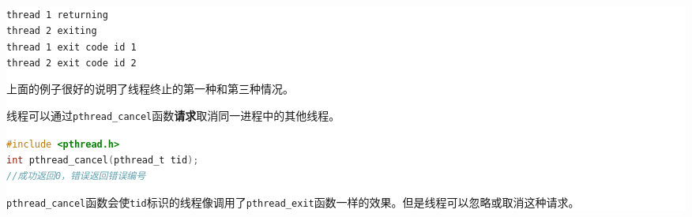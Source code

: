 ```bash
thread 1 returning
thread 2 exiting
thread 1 exit code id 1
thread 2 exit code id 2
```

上面的例子很好的说明了线程终止的第一种和第三种情况。

线程可以通过`pthread_cancel`函数**请求**取消同一进程中的其他线程。

```c
#include <pthread.h>
int pthread_cancel(pthread_t tid);
//成功返回0，错误返回错误编号
```

`pthread_cancel`函数会使`tid`标识的线程像调用了`pthread_exit`函数一样的效果。但是线程可以忽略或取消这种请求。